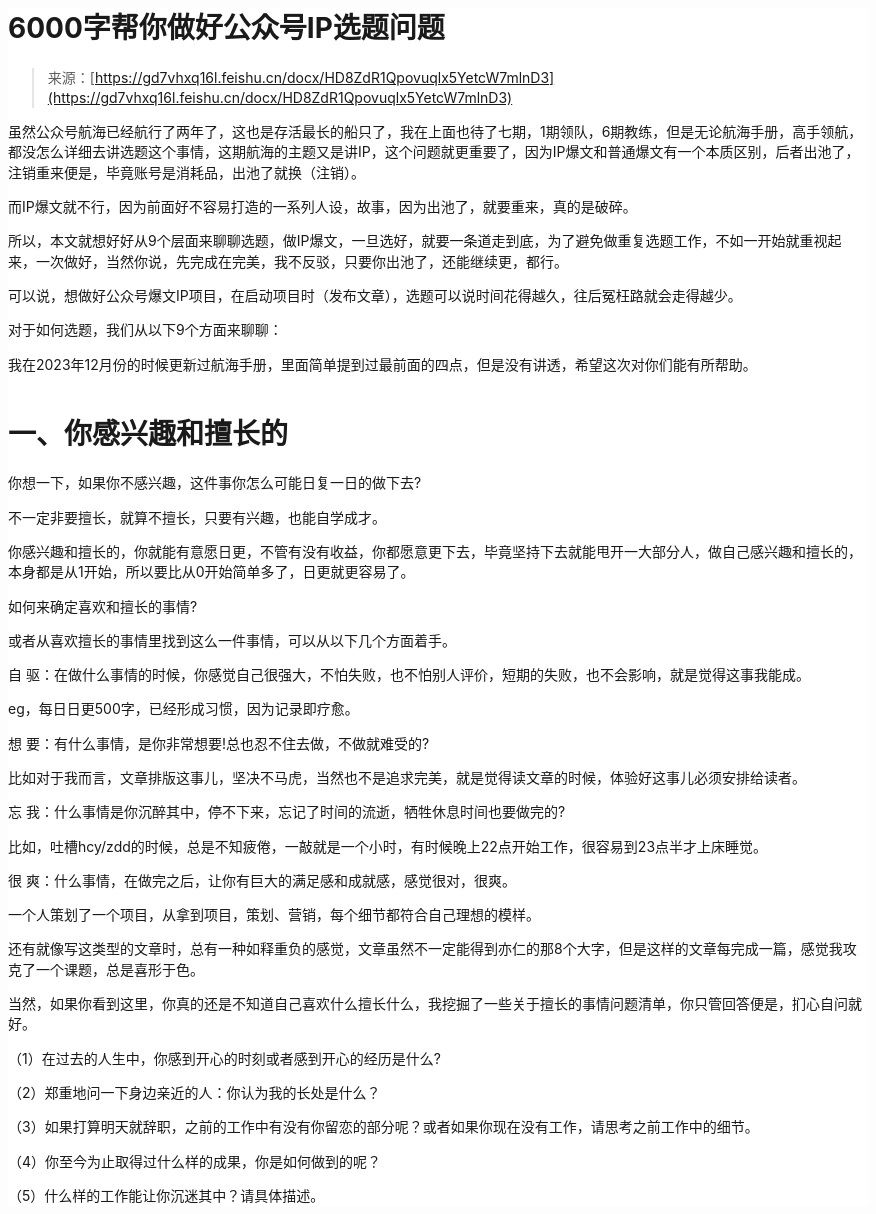 # 6000字帮你做好公众号IP选题问题

> 来源：[https://gd7vhxq16l.feishu.cn/docx/HD8ZdR1Qpovuqlx5YetcW7mlnD3](https://gd7vhxq16l.feishu.cn/docx/HD8ZdR1Qpovuqlx5YetcW7mlnD3)

虽然公众号航海已经航行了两年了，这也是存活最长的船只了，我在上面也待了七期，1期领队，6期教练，但是无论航海手册，高手领航，都没怎么详细去讲选题这个事情，这期航海的主题又是讲IP，这个问题就更重要了，因为IP爆文和普通爆文有一个本质区别，后者出池了，注销重来便是，毕竟账号是消耗品，出池了就换（注销）。

而IP爆文就不行，因为前面好不容易打造的一系列人设，故事，因为出池了，就要重来，真的是破碎。

所以，本文就想好好从9个层面来聊聊选题，做IP爆文，一旦选好，就要一条道走到底，为了避免做重复选题工作，不如一开始就重视起来，一次做好，当然你说，先完成在完美，我不反驳，只要你出池了，还能继续更，都行。

可以说，想做好公众号爆文IP项目，在启动项目时（发布文章），选题可以说时间花得越久，往后冤枉路就会走得越少。

对于如何选题，我们从以下9个方面来聊聊：

我在2023年12月份的时候更新过航海手册，里面简单提到过最前面的四点，但是没有讲透，希望这次对你们能有所帮助。

# 一、你感兴趣和擅长的

你想一下，如果你不感兴趣，这件事你怎么可能日复一日的做下去?

不一定非要擅长，就算不擅长，只要有兴趣，也能自学成才。

你感兴趣和擅长的，你就能有意愿日更，不管有没有收益，你都愿意更下去，毕竟坚持下去就能甩开一大部分人，做自己感兴趣和擅长的，本身都是从1开始，所以要比从0开始简单多了，日更就更容易了。

如何来确定喜欢和擅长的事情?

或者从喜欢擅长的事情里找到这么一件事情，可以从以下几个方面着手。

自 驱：在做什么事情的时候，你感觉自己很强大，不怕失败，也不怕别人评价，短期的失败，也不会影响，就是觉得这事我能成。

eg，每日日更500字，已经形成习惯，因为记录即疗愈。

想 要：有什么事情，是你非常想要!总也忍不住去做，不做就难受的?

比如对于我而言，文章排版这事儿，坚决不马虎，当然也不是追求完美，就是觉得读文章的时候，体验好这事儿必须安排给读者。

忘 我：什么事情是你沉醉其中，停不下来，忘记了时间的流逝，牺牲休息时间也要做完的?

比如，吐槽hcy/zdd的时候，总是不知疲倦，一敲就是一个小时，有时候晚上22点开始工作，很容易到23点半才上床睡觉。

很 爽：什么事情，在做完之后，让你有巨大的满足感和成就感，感觉很对，很爽。

一个人策划了一个项目，从拿到项目，策划、营销，每个细节都符合自己理想的模样。

还有就像写这类型的文章时，总有一种如释重负的感觉，文章虽然不一定能得到亦仁的那8个大字，但是这样的文章每完成一篇，感觉我攻克了一个课题，总是喜形于色。

当然，如果你看到这里，你真的还是不知道自己喜欢什么擅长什么，我挖掘了一些关于擅长的事情问题清单，你只管回答便是，扪心自问就好。

（1）在过去的人生中，你感到开心的时刻或者感到开心的经历是什么?

（2）郑重地问一下身边亲近的人：你认为我的长处是什么？

（3）如果打算明天就辞职，之前的工作中有没有你留恋的部分呢？或者如果你现在没有工作，请思考之前工作中的细节。

（4）你至今为止取得过什么样的成果，你是如何做到的呢？

（5）什么样的工作能让你沉迷其中？请具体描述。
